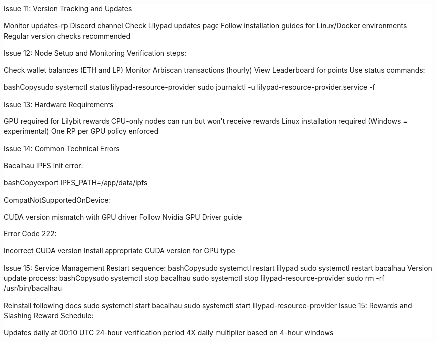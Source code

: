 Issue 11: Version Tracking and Updates

Monitor updates-rp Discord channel
Check Lilypad updates page
Follow installation guides for Linux/Docker environments
Regular version checks recommended

Issue 12: Node Setup and Monitoring
Verification steps:

Check wallet balances (ETH and LP)
Monitor Arbiscan transactions (hourly)
View Leaderboard for points
Use status commands:

bashCopysudo systemctl status lilypad-resource-provider
sudo journalctl -u lilypad-resource-provider.service -f

Issue 13: Hardware Requirements

GPU required for Lilybit rewards
CPU-only nodes can run but won't receive rewards
Linux installation required (Windows = experimental)
One RP per GPU policy enforced

Issue 14: Common Technical Errors

Bacalhau IPFS init error:

bashCopyexport IPFS_PATH=/app/data/ipfs

CompatNotSupportedOnDevice:


CUDA version mismatch with GPU driver
Follow Nvidia GPU Driver guide


Error Code 222:


Incorrect CUDA version
Install appropriate CUDA version for GPU type

Issue 15: Service Management
Restart sequence:
bashCopysudo systemctl restart lilypad
sudo systemctl restart bacalhau
Version update process:
bashCopysudo systemctl stop bacalhau
sudo systemctl stop lilypad-resource-provider
sudo rm -rf /usr/bin/bacalhau

Reinstall following docs
sudo systemctl start bacalhau
sudo systemctl start lilypad-resource-provider
Issue 15: Rewards and Slashing
Reward Schedule:

Updates daily at 00:10 UTC
24-hour verification period
4X daily multiplier based on 4-hour windows
